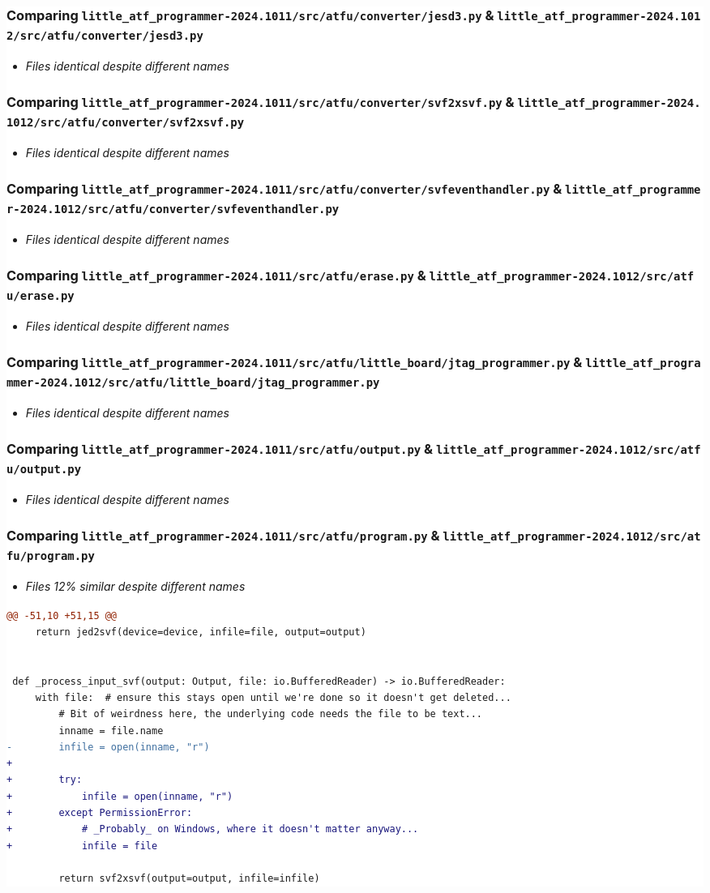 ### Comparing `little_atf_programmer-2024.1011/src/atfu/converter/jesd3.py` & `little_atf_programmer-2024.1012/src/atfu/converter/jesd3.py`

 * *Files identical despite different names*

### Comparing `little_atf_programmer-2024.1011/src/atfu/converter/svf2xsvf.py` & `little_atf_programmer-2024.1012/src/atfu/converter/svf2xsvf.py`

 * *Files identical despite different names*

### Comparing `little_atf_programmer-2024.1011/src/atfu/converter/svfeventhandler.py` & `little_atf_programmer-2024.1012/src/atfu/converter/svfeventhandler.py`

 * *Files identical despite different names*

### Comparing `little_atf_programmer-2024.1011/src/atfu/erase.py` & `little_atf_programmer-2024.1012/src/atfu/erase.py`

 * *Files identical despite different names*

### Comparing `little_atf_programmer-2024.1011/src/atfu/little_board/jtag_programmer.py` & `little_atf_programmer-2024.1012/src/atfu/little_board/jtag_programmer.py`

 * *Files identical despite different names*

### Comparing `little_atf_programmer-2024.1011/src/atfu/output.py` & `little_atf_programmer-2024.1012/src/atfu/output.py`

 * *Files identical despite different names*

### Comparing `little_atf_programmer-2024.1011/src/atfu/program.py` & `little_atf_programmer-2024.1012/src/atfu/program.py`

 * *Files 12% similar despite different names*

```diff
@@ -51,10 +51,15 @@
     return jed2svf(device=device, infile=file, output=output)
 
 
 def _process_input_svf(output: Output, file: io.BufferedReader) -> io.BufferedReader:
     with file:  # ensure this stays open until we're done so it doesn't get deleted...
         # Bit of weirdness here, the underlying code needs the file to be text...
         inname = file.name
-        infile = open(inname, "r")
+
+        try:
+            infile = open(inname, "r")
+        except PermissionError:
+            # _Probably_ on Windows, where it doesn't matter anyway...
+            infile = file
 
         return svf2xsvf(output=output, infile=infile)
```
